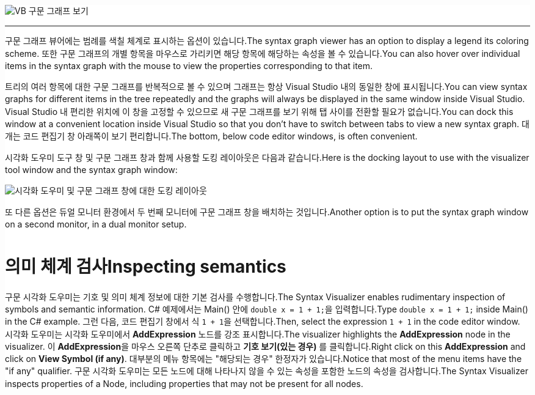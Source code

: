 ![VB 구문 그래프 보기](media/syntax-visualizer/visual-basic-syntax-graph.png)

---

<span data-ttu-id="8378d-169">구문 그래프 뷰어에는 범례를 색칠 체계로 표시하는 옵션이 있습니다.</span><span class="sxs-lookup"><span data-stu-id="8378d-169">The syntax graph viewer has an option to display a legend its coloring scheme.</span></span> <span data-ttu-id="8378d-170">또한 구문 그래프의 개별 항목을 마우스로 가리키면 해당 항목에 해당하는 속성을 볼 수 있습니다.</span><span class="sxs-lookup"><span data-stu-id="8378d-170">You can also hover over individual items in the syntax graph with the mouse to view the properties corresponding to that item.</span></span>

<span data-ttu-id="8378d-171">트리의 여러 항목에 대한 구문 그래프를 반복적으로 볼 수 있으며 그래프는 항상 Visual Studio 내의 동일한 창에 표시됩니다.</span><span class="sxs-lookup"><span data-stu-id="8378d-171">You can view syntax graphs for different items in the tree repeatedly and the graphs will always be displayed in the same window inside Visual Studio.</span></span> <span data-ttu-id="8378d-172">Visual Studio 내 편리한 위치에 이 창을 고정할 수 있으므로 새 구문 그래프를 보기 위해 탭 사이를 전환할 필요가 없습니다.</span><span class="sxs-lookup"><span data-stu-id="8378d-172">You can dock this window at a convenient location inside Visual Studio so that you don’t have to switch between tabs to view a new syntax graph.</span></span> <span data-ttu-id="8378d-173">대개는 코드 편집기 창 아래쪽이 보기 편리합니다.</span><span class="sxs-lookup"><span data-stu-id="8378d-173">The bottom, below code editor windows, is often convenient.</span></span>

<span data-ttu-id="8378d-174">시각화 도우미 도구 창 및 구문 그래프 창과 함께 사용할 도킹 레이아웃은 다음과 같습니다.</span><span class="sxs-lookup"><span data-stu-id="8378d-174">Here is the docking layout to use with the visualizer tool window and the syntax graph window:</span></span>

![시각화 도우미 및 구문 그래프 창에 대한 도킹 레이아웃](media/syntax-visualizer/docking-layout.png)

<span data-ttu-id="8378d-176">또 다른 옵션은 듀얼 모니터 환경에서 두 번째 모니터에 구문 그래프 창을 배치하는 것입니다.</span><span class="sxs-lookup"><span data-stu-id="8378d-176">Another option is to put the syntax graph window on a second monitor, in a dual monitor setup.</span></span>

# <a name="inspecting-semantics"></a><span data-ttu-id="8378d-177">의미 체계 검사</span><span class="sxs-lookup"><span data-stu-id="8378d-177">Inspecting semantics</span></span>

<span data-ttu-id="8378d-178">구문 시각화 도우미는 기호 및 의미 체계 정보에 대한 기본 검사를 수행합니다.</span><span class="sxs-lookup"><span data-stu-id="8378d-178">The Syntax Visualizer enables rudimentary inspection of symbols and semantic information.</span></span> <span data-ttu-id="8378d-179">C# 예제에서는 Main() 안에 `double x = 1 + 1;`을 입력합니다.</span><span class="sxs-lookup"><span data-stu-id="8378d-179">Type `double x = 1 + 1;` inside Main() in the C# example.</span></span> <span data-ttu-id="8378d-180">그런 다음, 코드 편집기 창에서 식 `1 + 1`을 선택합니다.</span><span class="sxs-lookup"><span data-stu-id="8378d-180">Then, select the expression `1 + 1` in the code editor window.</span></span> <span data-ttu-id="8378d-181">시각화 도우미는 시각화 도우미에서 **AddExpression** 노드를 강조 표시합니다.</span><span class="sxs-lookup"><span data-stu-id="8378d-181">The visualizer highlights the **AddExpression** node in the visualizer.</span></span> <span data-ttu-id="8378d-182">이 **AddExpression**을 마우스 오른쪽 단추로 클릭하고 **기호 보기(있는 경우)** 를 클릭합니다.</span><span class="sxs-lookup"><span data-stu-id="8378d-182">Right click on this **AddExpression** and click on **View Symbol (if any)**.</span></span> <span data-ttu-id="8378d-183">대부분의 메뉴 항목에는 "해당되는 경우" 한정자가 있습니다.</span><span class="sxs-lookup"><span data-stu-id="8378d-183">Notice that most of the menu items have the "if any" qualifier.</span></span> <span data-ttu-id="8378d-184">구문 시각화 도우미는 모든 노드에 대해 나타나지 않을 수 있는 속성을 포함한 노드의 속성을 검사합니다.</span><span class="sxs-lookup"><span data-stu-id="8378d-184">The Syntax Visualizer inspects properties of a Node, including properties that may not be present for all nodes.</span></span> 
